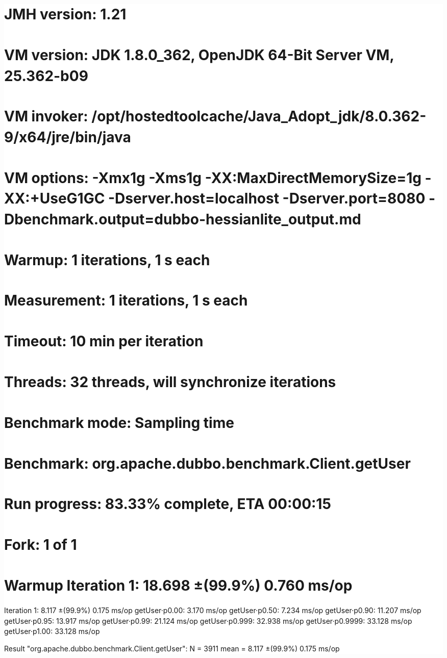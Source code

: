 # JMH version: 1.21
# VM version: JDK 1.8.0_362, OpenJDK 64-Bit Server VM, 25.362-b09
# VM invoker: /opt/hostedtoolcache/Java_Adopt_jdk/8.0.362-9/x64/jre/bin/java
# VM options: -Xmx1g -Xms1g -XX:MaxDirectMemorySize=1g -XX:+UseG1GC -Dserver.host=localhost -Dserver.port=8080 -Dbenchmark.output=dubbo-hessianlite_output.md
# Warmup: 1 iterations, 1 s each
# Measurement: 1 iterations, 1 s each
# Timeout: 10 min per iteration
# Threads: 32 threads, will synchronize iterations
# Benchmark mode: Sampling time
# Benchmark: org.apache.dubbo.benchmark.Client.getUser

# Run progress: 83.33% complete, ETA 00:00:15
# Fork: 1 of 1
# Warmup Iteration   1: 18.698 ±(99.9%) 0.760 ms/op
Iteration   1: 8.117 ±(99.9%) 0.175 ms/op
                 getUser·p0.00:   3.170 ms/op
                 getUser·p0.50:   7.234 ms/op
                 getUser·p0.90:   11.207 ms/op
                 getUser·p0.95:   13.917 ms/op
                 getUser·p0.99:   21.124 ms/op
                 getUser·p0.999:  32.938 ms/op
                 getUser·p0.9999: 33.128 ms/op
                 getUser·p1.00:   33.128 ms/op



Result "org.apache.dubbo.benchmark.Client.getUser":
  N = 3911
  mean =      8.117 ±(99.9%) 0.175 ms/op
